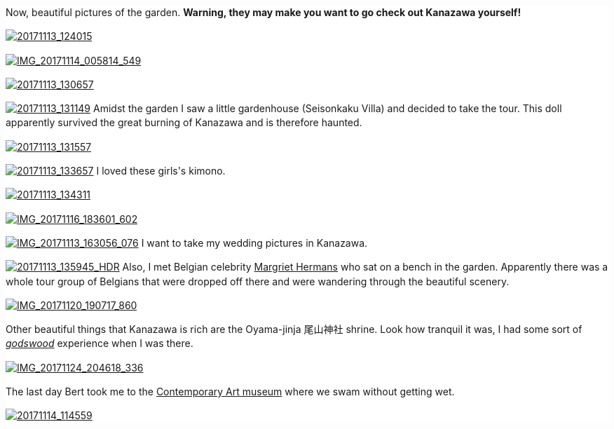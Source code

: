 Now, beautiful pictures of the garden. **Warning, they may make you want to go check out Kanazawa yourself!**

<a data-flickr-embed="true"  href="https://www.flickr.com/photos/86097314@N03/38319686314/in/album-72157693223773754/" title="20171113_124015"><img src="https://farm5.staticflickr.com/4541/38319686314_576306cebb_b.jpg" width="1024" height="576" alt="20171113_124015"></a><script async src="//embedr.flickr.com/assets/client-code.js" charset="utf-8"></script>

<a data-flickr-embed="true"  href="https://www.flickr.com/photos/86097314@N03/26677759528/in/album-72157693223773754/" title="IMG_20171114_005814_549"><img src="https://farm5.staticflickr.com/4753/26677759528_26e6bdb197_b.jpg" width="1024" height="576" alt="IMG_20171114_005814_549"></a><script async src="//embedr.flickr.com/assets/client-code.js" charset="utf-8"></script>

<a data-flickr-embed="true"  href="https://www.flickr.com/photos/86097314@N03/27259339969/in/album-72157693223773754/" title="20171113_130657"><img src="https://farm5.staticflickr.com/4557/27259339969_a4c3a206ae_b.jpg" width="576" height="1024" alt="20171113_130657"></a><script async src="//embedr.flickr.com/assets/client-code.js" charset="utf-8"></script>

<a data-flickr-embed="true"  href="https://www.flickr.com/photos/86097314@N03/27259343949/in/album-72157693223773754/" title="20171113_131149"><img src="https://farm5.staticflickr.com/4586/27259343949_1025a15066_b.jpg" width="1024" height="576" alt="20171113_131149"></a><script async src="//embedr.flickr.com/assets/client-code.js" charset="utf-8"></script>
Amidst the garden I saw a little gardenhouse (Seisonkaku Villa) and decided to take the tour. This doll apparently survived the great burning of Kanazawa and is therefore haunted.

<a data-flickr-embed="true"  href="https://www.flickr.com/photos/86097314@N03/25164746448/in/album-72157693223773754/" title="20171113_131557"><img src="https://farm5.staticflickr.com/4601/25164746448_48204646b7_b.jpg" width="1024" height="576" alt="20171113_131557"></a><script async src="//embedr.flickr.com/assets/client-code.js" charset="utf-8"></script>

<a data-flickr-embed="true"  href="https://www.flickr.com/photos/86097314@N03/38319769004/in/album-72157693223773754/" title="20171113_133657"><img src="https://farm5.staticflickr.com/4599/38319769004_8b3320e5d1_b.jpg" width="576" height="1024" alt="20171113_133657"></a><script async src="//embedr.flickr.com/assets/client-code.js" charset="utf-8"></script>
I loved these girls's kimono.

<a data-flickr-embed="true"  href="https://www.flickr.com/photos/86097314@N03/39035744071/in/album-72157693223773754/" title="20171113_134311"><img src="https://farm5.staticflickr.com/4736/39035744071_d2e7ce6f9e_b.jpg" width="576" height="1024" alt="20171113_134311"></a><script async src="//embedr.flickr.com/assets/client-code.js" charset="utf-8"></script>

<a data-flickr-embed="true"  href="https://www.flickr.com/photos/86097314@N03/26677760198/in/album-72157693223773754/" title="IMG_20171116_183601_602"><img src="https://farm5.staticflickr.com/4764/26677760198_2e9f89e931_b.jpg" width="1024" height="576" alt="IMG_20171116_183601_602"></a><script async src="//embedr.flickr.com/assets/client-code.js" charset="utf-8"></script>

<a data-flickr-embed="true"  href="https://www.flickr.com/photos/86097314@N03/26677759838/in/album-72157693223773754/" title="IMG_20171113_163056_076"><img src="https://farm5.staticflickr.com/4609/26677759838_d118ea6519_b.jpg" width="819" height="1024" alt="IMG_20171113_163056_076"></a><script async src="//embedr.flickr.com/assets/client-code.js" charset="utf-8"></script>
I want to take my wedding pictures in Kanazawa.

<a data-flickr-embed="true"  href="https://www.flickr.com/photos/86097314@N03/39035795341/in/album-72157693223773754/" title="20171113_135945_HDR"><img src="https://farm5.staticflickr.com/4685/39035795341_87383d25f5_b.jpg" width="576" height="1024" alt="20171113_135945_HDR"></a><script async src="//embedr.flickr.com/assets/client-code.js" charset="utf-8"></script>
Also, I met Belgian celebrity [Margriet Hermans](https://nl.wikipedia.org/wiki/Margriet_Hermans) who sat on a bench in the garden. Apparently there was a whole tour group of Belgians that were dropped off there and were wandering through the beautiful scenery.

<a data-flickr-embed="true"  href="https://www.flickr.com/photos/86097314@N03/39653377115/in/album-72157693223773754/" title="IMG_20171120_190717_860"><img src="https://farm5.staticflickr.com/4632/39653377115_9769468e7b_b.jpg" width="1024" height="829" alt="IMG_20171120_190717_860"></a><script async src="//embedr.flickr.com/assets/client-code.js" charset="utf-8"></script>

Other beautiful things that Kanazawa is rich are the Oyama-jinja 尾山神社 shrine. Look how tranquil it was, I had some sort of [*godswood*](http://gameofthrones.wikia.com/wiki/Godswood) experience when I was there.

<a data-flickr-embed="true"  href="https://www.flickr.com/photos/86097314@N03/39653377365/in/album-72157693223773754/" title="IMG_20171124_204618_336"><img src="https://farm5.staticflickr.com/4629/39653377365_3a4c2205e9_b.jpg" width="1024" height="576" alt="IMG_20171124_204618_336"></a><script async src="//embedr.flickr.com/assets/client-code.js" charset="utf-8"></script>

The last day Bert took me to the [Contemporary Art museum](https://www.kanazawa21.jp/en/) where we swam without getting wet.

<a data-flickr-embed="true"  href="https://www.flickr.com/photos/86097314@N03/24170795857/in/album-72157693223773754/" title="20171114_114559"><img src="https://farm5.staticflickr.com/4525/24170795857_ef17f19d36_b.jpg" width="576" height="1024" alt="20171114_114559"></a><script async src="//embedr.flickr.com/assets/client-code.js" charset="utf-8"></script>

